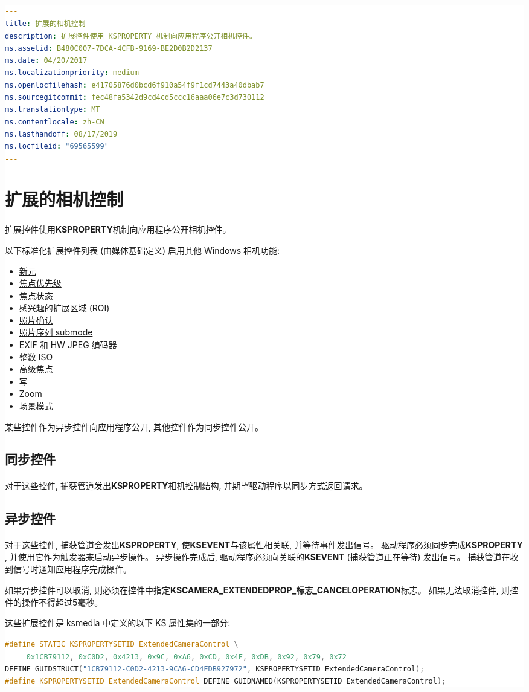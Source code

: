 ```yaml
---
title: 扩展的相机控制
description: 扩展控件使用 KSPROPERTY 机制向应用程序公开相机控件。
ms.assetid: B480C007-7DCA-4CFB-9169-BE2D0B2D2137
ms.date: 04/20/2017
ms.localizationpriority: medium
ms.openlocfilehash: e41705876d0bcd6f910a54f9f1cd7443a40dbab7
ms.sourcegitcommit: fec48fa5342d9cd4cd5ccc16aaa06e7c3d730112
ms.translationtype: MT
ms.contentlocale: zh-CN
ms.lasthandoff: 08/17/2019
ms.locfileid: "69565599"
---
```

# <a name="extended-camera-controls"></a>扩展的相机控制

扩展控件使用**KSPROPERTY**机制向应用程序公开相机控件。

以下标准化扩展控件列表 (由媒体基础定义) 启用其他 Windows 相机功能:

- [新元](#metadata)
- [焦点优先级](#focus-priority)
- [焦点状态](#focus-state)
- [感兴趣的扩展区域 (ROI)](#extended-region-of-interest-roi)
- [照片确认](#photo-confirmation)
- [照片序列 submode](#photo-sequence-submode)
- [EXIF 和 HW JPEG 编码器](#exif-and-hw-jpeg-encoder)
- [整数 ISO](#integer-iso)
- [高级焦点](#advanced-focus)
- [写](#flash)
- [Zoom](#zoom)
- [场景模式](#scene-mode)

某些控件作为异步控件向应用程序公开, 其他控件作为同步控件公开。

## <a name="synchronous-controls"></a>同步控件

对于这些控件, 捕获管道发出**KSPROPERTY**相机控制结构, 并期望驱动程序以同步方式返回请求。

## <a name="asynchronous-controls"></a>异步控件

对于这些控件, 捕获管道会发出**KSPROPERTY**, 使**KSEVENT**与该属性相关联, 并等待事件发出信号。 驱动程序必须同步完成**KSPROPERTY** , 并使用它作为触发器来启动异步操作。 异步操作完成后, 驱动程序必须向关联的**KSEVENT** (捕获管道正在等待) 发出信号。 捕获管道在收到信号时通知应用程序完成操作。

如果异步控件可以取消, 则必须在控件中指定**KSCAMERA\_EXTENDEDPROP\_标志\_CANCELOPERATION**标志。 如果无法取消控件, 则控件的操作不得超过5毫秒。

这些扩展控件是 ksmedia 中定义的以下 KS 属性集的一部分:

```cpp
#define STATIC_KSPROPERTYSETID_ExtendedCameraControl \
     0x1CB79112, 0xC0D2, 0x4213, 0x9C, 0xA6, 0xCD, 0x4F, 0xDB, 0x92, 0x79, 0x72
DEFINE_GUIDSTRUCT("1CB79112-C0D2-4213-9CA6-CD4FDB927972", KSPROPERTYSETID_ExtendedCameraControl);
#define KSPROPERTYSETID_ExtendedCameraControl DEFINE_GUIDNAMED(KSPROPERTYSETID_ExtendedCameraControl);
```

